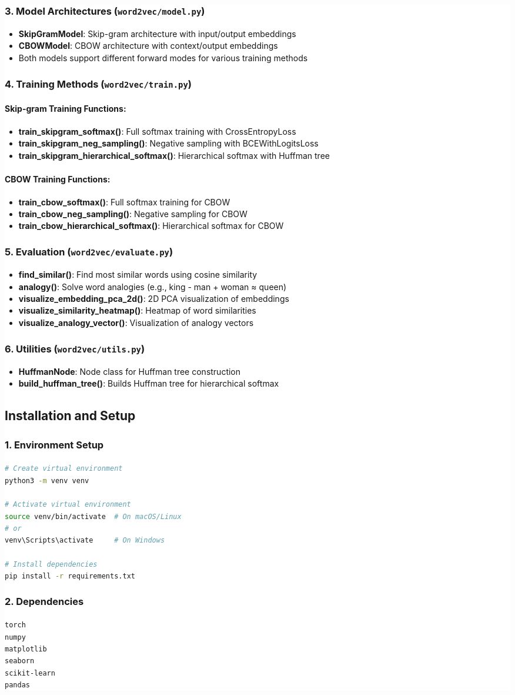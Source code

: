 ### 3. Model Architectures (`word2vec/model.py`)
- **SkipGramModel**: Skip-gram architecture with input/output embeddings
- **CBOWModel**: CBOW architecture with context/output embeddings
- Both models support different forward modes for various training methods

### 4. Training Methods (`word2vec/train.py`)

#### Skip-gram Training Functions:
- **train_skipgram_softmax()**: Full softmax training with CrossEntropyLoss
- **train_skipgram_neg_sampling()**: Negative sampling with BCEWithLogitsLoss
- **train_skipgram_hierarchical_softmax()**: Hierarchical softmax with Huffman tree

#### CBOW Training Functions:
- **train_cbow_softmax()**: Full softmax training for CBOW
- **train_cbow_neg_sampling()**: Negative sampling for CBOW
- **train_cbow_hierarchical_softmax()**: Hierarchical softmax for CBOW

### 5. Evaluation (`word2vec/evaluate.py`)
- **find_similar()**: Find most similar words using cosine similarity
- **analogy()**: Solve word analogies (e.g., king - man + woman ≈ queen)
- **visualize_embedding_pca_2d()**: 2D PCA visualization of embeddings
- **visualize_similarity_heatmap()**: Heatmap of word similarities
- **visualize_analogy_vector()**: Visualization of analogy vectors

### 6. Utilities (`word2vec/utils.py`)
- **HuffmanNode**: Node class for Huffman tree construction
- **build_huffman_tree()**: Builds Huffman tree for hierarchical softmax

## Installation and Setup

### 1. Environment Setup
```bash
# Create virtual environment
python3 -m venv venv

# Activate virtual environment
source venv/bin/activate  # On macOS/Linux
# or
venv\Scripts\activate     # On Windows

# Install dependencies
pip install -r requirements.txt
```

### 2. Dependencies
```
torch
numpy
matplotlib
seaborn
scikit-learn
pandas
```
